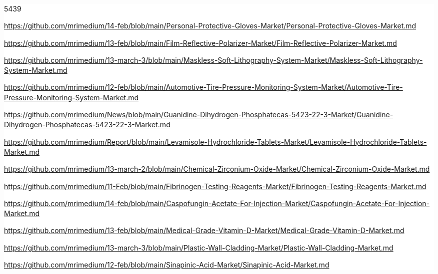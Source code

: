 5439</p><p><a href="https://github.com/mrimedium/14-feb/blob/main/Personal-Protective-Gloves-Market/Personal-Protective-Gloves-Market.md">https://github.com/mrimedium/14-feb/blob/main/Personal-Protective-Gloves-Market/Personal-Protective-Gloves-Market.md</a></p><p><a href="https://github.com/mrimedium/13-feb/blob/main/Film-Reflective-Polarizer-Market/Film-Reflective-Polarizer-Market.md">https://github.com/mrimedium/13-feb/blob/main/Film-Reflective-Polarizer-Market/Film-Reflective-Polarizer-Market.md</a></p><p><a href="https://github.com/mrimedium/13-march-3/blob/main/Maskless-Soft-Lithography-System-Market/Maskless-Soft-Lithography-System-Market.md">https://github.com/mrimedium/13-march-3/blob/main/Maskless-Soft-Lithography-System-Market/Maskless-Soft-Lithography-System-Market.md</a></p><p><a href="https://github.com/mrimedium/12-feb/blob/main/Automotive-Tire-Pressure-Monitoring-System-Market/Automotive-Tire-Pressure-Monitoring-System-Market.md">https://github.com/mrimedium/12-feb/blob/main/Automotive-Tire-Pressure-Monitoring-System-Market/Automotive-Tire-Pressure-Monitoring-System-Market.md</a></p><p><a href="https://github.com/mrimedium/News/blob/main/Guanidine-Dihydrogen-Phosphatecas-5423-22-3-Market/Guanidine-Dihydrogen-Phosphatecas-5423-22-3-Market.md">https://github.com/mrimedium/News/blob/main/Guanidine-Dihydrogen-Phosphatecas-5423-22-3-Market/Guanidine-Dihydrogen-Phosphatecas-5423-22-3-Market.md</a></p><p><a href="https://github.com/mrimedium/Report/blob/main/Levamisole-Hydrochloride-Tablets-Market/Levamisole-Hydrochloride-Tablets-Market.md">https://github.com/mrimedium/Report/blob/main/Levamisole-Hydrochloride-Tablets-Market/Levamisole-Hydrochloride-Tablets-Market.md</a></p><p><a href="https://github.com/mrimedium/13-march-2/blob/main/Chemical-Zirconium-Oxide-Market/Chemical-Zirconium-Oxide-Market.md">https://github.com/mrimedium/13-march-2/blob/main/Chemical-Zirconium-Oxide-Market/Chemical-Zirconium-Oxide-Market.md</a></p><p><a href="https://github.com/mrimedium/11-Feb/blob/main/Fibrinogen-Testing-Reagents-Market/Fibrinogen-Testing-Reagents-Market.md">https://github.com/mrimedium/11-Feb/blob/main/Fibrinogen-Testing-Reagents-Market/Fibrinogen-Testing-Reagents-Market.md</a></p><p><a href="https://github.com/mrimedium/14-feb/blob/main/Caspofungin-Acetate-For-Injection-Market/Caspofungin-Acetate-For-Injection-Market.md">https://github.com/mrimedium/14-feb/blob/main/Caspofungin-Acetate-For-Injection-Market/Caspofungin-Acetate-For-Injection-Market.md</a></p><p><a href="https://github.com/mrimedium/13-feb/blob/main/Medical-Grade-Vitamin-D-Market/Medical-Grade-Vitamin-D-Market.md">https://github.com/mrimedium/13-feb/blob/main/Medical-Grade-Vitamin-D-Market/Medical-Grade-Vitamin-D-Market.md</a></p><p><a href="https://github.com/mrimedium/13-march-3/blob/main/Plastic-Wall-Cladding-Market/Plastic-Wall-Cladding-Market.md">https://github.com/mrimedium/13-march-3/blob/main/Plastic-Wall-Cladding-Market/Plastic-Wall-Cladding-Market.md</a></p><p><a href="https://github.com/mrimedium/12-feb/blob/main/Sinapinic-Acid-Market/Sinapinic-Acid-Market.md">https://github.com/mrimedium/12-feb/blob/main/Sinapinic-Acid-Market/Sinapinic-Acid-Market.md</a></p>
